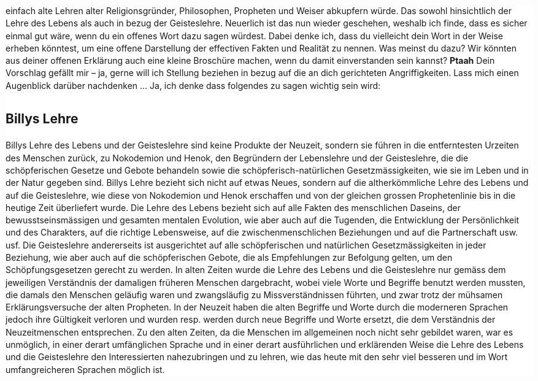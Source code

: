 einfach alte Lehren alter Religionsgründer, Philosophen, Propheten und Weiser abkupfern würde. Das sowohl hinsichtlich der Lehre des Lebens als auch in bezug der Geisteslehre. Neuerlich ist das nun wieder geschehen, weshalb ich finde, dass es sicher einmal gut wäre, wenn du ein offenes Wort dazu sagen würdest. Dabei denke ich, dass du vielleicht dein Wort in der Weise erheben könntest, um eine offene Darstellung der effectiven Fakten und Realität zu nennen. Was meinst du dazu? Wir könnten aus deiner offenen Erklärung auch eine kleine Broschüre machen, wenn du damit einverstanden sein kannst?
**Ptaah** Dein Vorschlag gefällt mir – ja, gerne will ich Stellung beziehen in bezug auf die an dich gerichteten Angriffigkeiten. Lass mich einen Augenblick darüber nachdenken … Ja, ich denke dass folgendes
zu sagen wichtig sein wird:
## Billys Lehre
Billys Lehre des Lebens und der Geisteslehre sind keine Produkte der Neuzeit, sondern sie führen in die entferntesten Urzeiten des Menschen zurück, zu Nokodemion und Henok, den Begründern der Lebenslehre und der Geisteslehre, die die schöpferischen Gesetze und Gebote behandeln sowie die schöpferisch-natürlichen Gesetzmässigkeiten, wie sie im Leben und in der Natur gegeben sind. Billys Lehre bezieht sich nicht auf etwas Neues, sondern auf die altherkömmliche Lehre des Lebens und auf die Geisteslehre, wie diese von Nokodemion und Henok erschaffen und von der gleichen grossen Prophetenlinie bis in die heutige Zeit überliefert wurde. Die Lehre des Lebens bezieht sich auf alle Fakten des menschlichen Daseins, der bewusstseinsmässigen und gesamten mentalen Evolution, wie aber auch auf die Tugenden, die Entwicklung der Persönlichkeit und des Charakters, auf die richtige Lebensweise, auf die zwischenmenschlichen Beziehungen und auf die Partnerschaft usw. usf. Die Geisteslehre andererseits ist ausgerichtet auf alle schöpferischen und natürlichen Gesetzmässigkeiten in jeder Beziehung, wie aber auch auf die schöpferischen Gebote, die als Empfehlungen zur Befolgung gelten, um den Schöpfungsgesetzen gerecht zu werden.
In alten Zeiten wurde die Lehre des Lebens und die Geisteslehre nur gemäss dem jeweiligen Verständnis der damaligen früheren Menschen dargebracht, wobei viele Worte und Begriffe benutzt werden mussten, die damals den Menschen geläufig waren und zwangsläufig zu Missverständnissen führten, und zwar trotz der mühsamen Erklärungsversuche der alten Propheten. In der Neuzeit haben die alten Begriffe und Worte durch die moderneren Sprachen jedoch ihre Gültigkeit verloren und wurden resp. werden durch neue Begriffe und Worte ersetzt, die dem Verständnis der Neuzeitmenschen entsprechen. Zu den alten Zeiten, da die Menschen im allgemeinen noch nicht sehr gebildet waren, war es unmöglich, in einer derart umfänglichen Sprache und in einer derart ausführlichen und erklärenden Weise die Lehre des Lebens und die Geisteslehre den Interessierten nahezubringen und zu lehren, wie das heute mit den sehr viel besseren und im Wort umfangreicheren Sprachen möglich ist.
